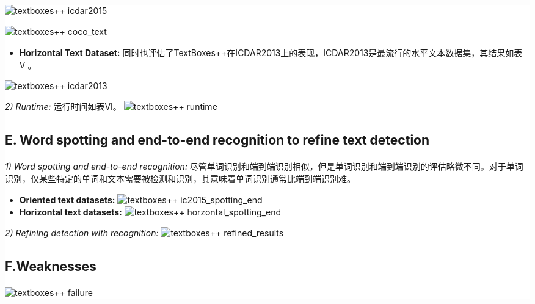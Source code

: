 ![textboxes++ icdar2015](./images/textboxes++/icdar2015.png)

![textboxes++ coco_text](./images/textboxes++/coco_text.png)

- **Horizontal Text Dataset:** 同时也评估了TextBoxes++在ICDAR2013上的表现，ICDAR2013是最流行的水平文本数据集，其结果如表 V 。

![textboxes++ icdar2013](./images/textboxes++/icdar2013.png)

_2) Runtime:_ 运行时间如表VI。
![textboxes++ runtime](./images/textboxes++/runtime.png)

## E. Word spotting and end-to-end recognition to refine text detection

_1) Word spotting and end-to-end recognition:_ 尽管单词识别和端到端识别相似，但是单词识别和端到端识别的评估略微不同。对于单词识别，仅某些特定的单词和文本需要被检测和识别，其意味着单词识别通常比端到端识别难。
- **Oriented text datasets:**
![textboxes++ ic2015_spotting_end](./images/textboxes++/ic2015_spotting_end.png)
- **Horizontal text datasets:**
![textboxes++ horzontal_spotting_end](./images/textboxes++/horzontal_spotting_end.png)

_2) Refining detection with recognition:_
![textboxes++ refined_results](./images/textboxes++/refined_results.png)

## F.Weaknesses
![textboxes++ failure](./images/textboxes++/failure.png)
